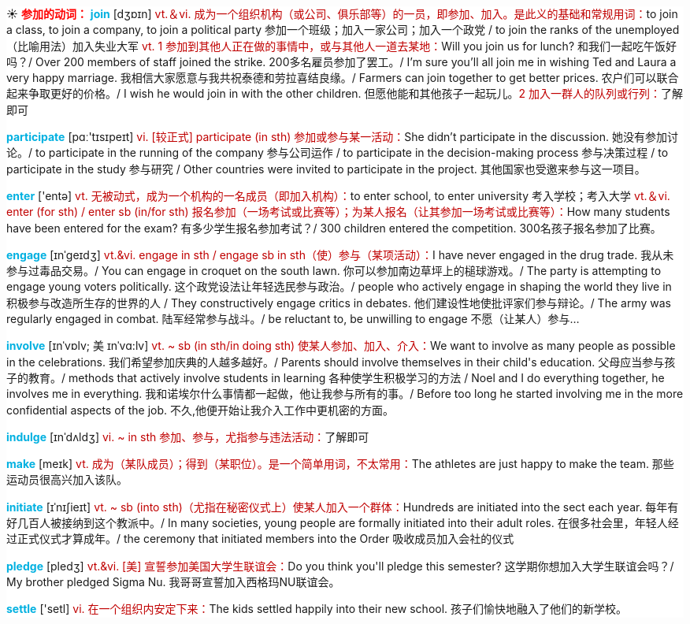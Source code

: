 ☀ <font color="red">**参加的动词：**</font>
<font color="sky blue">**join**</font> [dӡɒɪn] 
<font color="#c00000">vt.＆vi. 成为一个组织机构（或公司、俱乐部等）的一员，即参加、加入。是此义的基础和常规用词：</font>to join a class, to join a company, to join a political party 参加一个班级；加入一家公司；加入一个政党 / to join the ranks of the unemployed（比喻用法）加入失业大军 <font color="#c00000">vt. 1 参加到其他人正在做的事情中，或与其他人一道去某地：</font>Will you join us for lunch? 和我们一起吃午饭好吗？/ Over 200 members of staff joined the strike. 200多名雇员参加了罢工。/ I’m sure you’ll all join me in wishing Ted and Laura a very happy marriage. 我相信大家愿意与我共祝泰德和劳拉喜结良缘。/ Farmers can join together to get better prices. 农户们可以联合起来争取更好的价格。/ I wish he would join in with the other children. 但愿他能和其他孩子一起玩儿。<font color="#c00000">2 加入一群人的队列或行列：</font>了解即可

<font color="sky blue">**participate**</font> [pɑː'tɪsɪpeɪt] 
<font color="#c00000">vi. [较正式] participate (in sth) 参加或参与某一活动：</font>She didn’t participate in the discussion. 她没有参加讨论。/ to participate in the running of the company 参与公司运作 / to participate in the decision-making process 参与决策过程 / to participate in the study 参与研究 / Other countries were invited to participate in the project. 其他国家也受邀来参与这一项目。

<font color="sky blue">**enter**</font> ['entə] 
<font color="#c00000">vt. 无被动式，成为一个机构的一名成员（即加入机构）：</font>to enter school, to enter university 考入学校；考入大学 <font color="#c00000">vt.＆vi. enter (for sth) / enter sb (in/for sth) 报名参加（一场考试或比赛等）；为某人报名（让其参加一场考试或比赛等）：</font>How many students have been entered for the exam? 有多少学生报名参加考试？/ 300 children entered the competition. 300名孩子报名参加了比赛。

<font color="sky blue">**engage**</font> [ɪnˈgeɪdʒ]
<font color="#c00000">vt.&vi. engage in sth / engage sb in sth（使）参与（某项活动）：</font>I have never engaged in the drug trade. 我从未参与过毒品交易。/ You can engage in croquet on the south lawn. 你可以参加南边草坪上的槌球游戏。/ The party is attempting to engage young voters politically. 这个政党设法让年轻选民参与政治。/ people who actively engage in shaping the world they live in 积极参与改造所生存的世界的人 / They constructively engage critics in debates. 他们建设性地使批评家们参与辩论。/ The army was regularly engaged in combat. 陆军经常参与战斗。/ be reluctant to, be unwilling to engage 不愿（让某人）参与…

<font color="sky blue">**involve**</font> [ɪnˈvɒlv; 美 ɪnˈvɑ:lv]
<font color="#c00000">vt. ~ sb (in sth/in doing sth) 使某人参加、加入、介入：</font>We want to involve as many people as possible in the celebrations. 我们希望参加庆典的人越多越好。/ Parents should involve themselves in their child's education. 父母应当参与孩子的教育。/ methods that actively involve students in learning 各种使学生积极学习的方法 / Noel and I do everything together, he involves me in everything. 我和诺埃尔什么事情都一起做，他让我参与所有的事。/ Before too long he started involving me in the more confidential aspects of the job. 不久,他便开始让我介入工作中更机密的方面。
           
<font color="sky blue">**indulge**</font> [ɪnˈdʌldʒ]
<font color="#c00000">vi. ~ in sth 参加、参与，尤指参与违法活动：</font>了解即可

<font color="sky blue">**make**</font> [meɪk] 
<font color="#c00000">vt. 成为（某队成员）；得到（某职位）。是一个简单用词，不太常用：</font>The athletes are just happy to make the team. 那些运动员很高兴加入该队。
           
<font color="sky blue">**initiate**</font> [ɪˈnɪʃieɪt]
<font color="#c00000">vt. ~ sb (into sth)（尤指在秘密仪式上）使某人加入一个群体：</font>Hundreds are initiated into the sect each year. 每年有好几百人被接纳到这个教派中。/ In many societies, young people are formally initiated into their adult roles. 在很多社会里，年轻人经过正式仪式才算成年。/ the ceremony that initiated members into the Order 吸收成员加入会社的仪式
           
<font color="sky blue">**pledge**</font> [pledʒ]
<font color="#c00000">vt.&vi. [美] 宣誓参加美国大学生联谊会：</font>Do you think you'll pledge this semester? 这学期你想加入大学生联谊会吗？/ My brother pledged Sigma Nu. 我哥哥宣誓加入西格玛NU联谊会。

<font color="sky blue">**settle**</font> ['setl] 
<font color="#c00000">vi. 在一个组织内安定下来：</font>The kids settled happily into their new school. 孩子们愉快地融入了他们的新学校。
